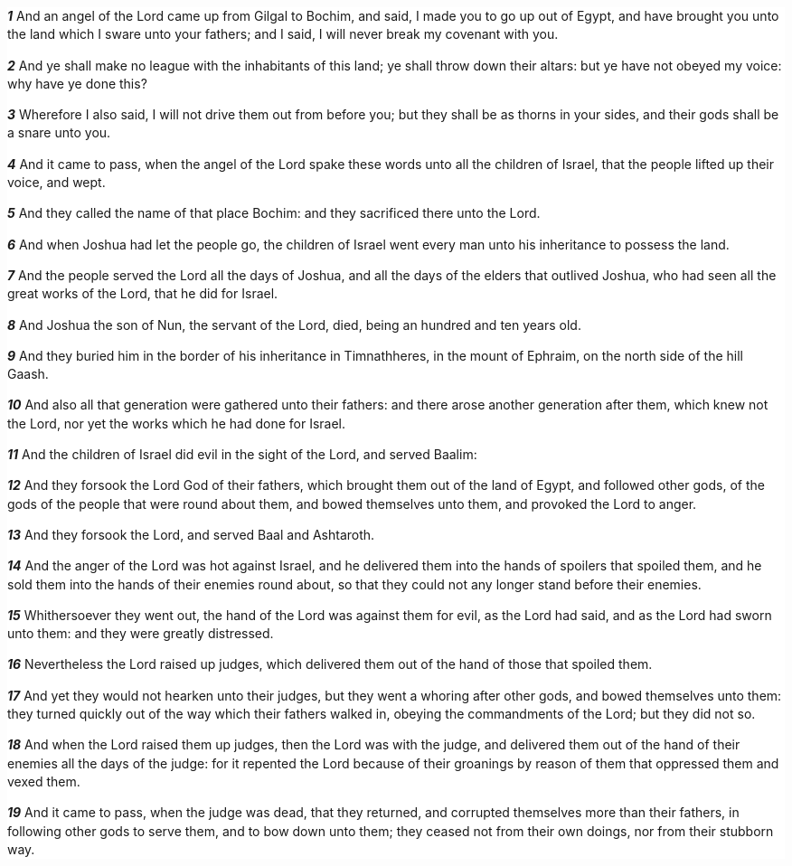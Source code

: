 ***1*** And an angel of the Lord came up from Gilgal to Bochim, and said, I made you to go up out of Egypt, and have brought you unto the land which I sware unto your fathers; and I said, I will never break my covenant with you.

***2*** And ye shall make no league with the inhabitants of this land; ye shall throw down their altars: but ye have not obeyed my voice: why have ye done this?

***3*** Wherefore I also said, I will not drive them out from before you; but they shall be as thorns in your sides, and their gods shall be a snare unto you.

***4*** And it came to pass, when the angel of the Lord spake these words unto all the children of Israel, that the people lifted up their voice, and wept.

***5*** And they called the name of that place Bochim: and they sacrificed there unto the Lord.

***6*** And when Joshua had let the people go, the children of Israel went every man unto his inheritance to possess the land.

***7*** And the people served the Lord all the days of Joshua, and all the days of the elders that outlived Joshua, who had seen all the great works of the Lord, that he did for Israel.

***8*** And Joshua the son of Nun, the servant of the Lord, died, being an hundred and ten years old.

***9*** And they buried him in the border of his inheritance in Timnathheres, in the mount of Ephraim, on the north side of the hill Gaash.

***10*** And also all that generation were gathered unto their fathers: and there arose another generation after them, which knew not the Lord, nor yet the works which he had done for Israel.

***11*** And the children of Israel did evil in the sight of the Lord, and served Baalim:

***12*** And they forsook the Lord God of their fathers, which brought them out of the land of Egypt, and followed other gods, of the gods of the people that were round about them, and bowed themselves unto them, and provoked the Lord to anger.

***13*** And they forsook the Lord, and served Baal and Ashtaroth.

***14*** And the anger of the Lord was hot against Israel, and he delivered them into the hands of spoilers that spoiled them, and he sold them into the hands of their enemies round about, so that they could not any longer stand before their enemies.

***15*** Whithersoever they went out, the hand of the Lord was against them for evil, as the Lord had said, and as the Lord had sworn unto them: and they were greatly distressed.

***16*** Nevertheless the Lord raised up judges, which delivered them out of the hand of those that spoiled them.

***17*** And yet they would not hearken unto their judges, but they went a whoring after other gods, and bowed themselves unto them: they turned quickly out of the way which their fathers walked in, obeying the commandments of the Lord; but they did not so.

***18*** And when the Lord raised them up judges, then the Lord was with the judge, and delivered them out of the hand of their enemies all the days of the judge: for it repented the Lord because of their groanings by reason of them that oppressed them and vexed them.

***19*** And it came to pass, when the judge was dead, that they returned, and corrupted themselves more than their fathers, in following other gods to serve them, and to bow down unto them; they ceased not from their own doings, nor from their stubborn way.
